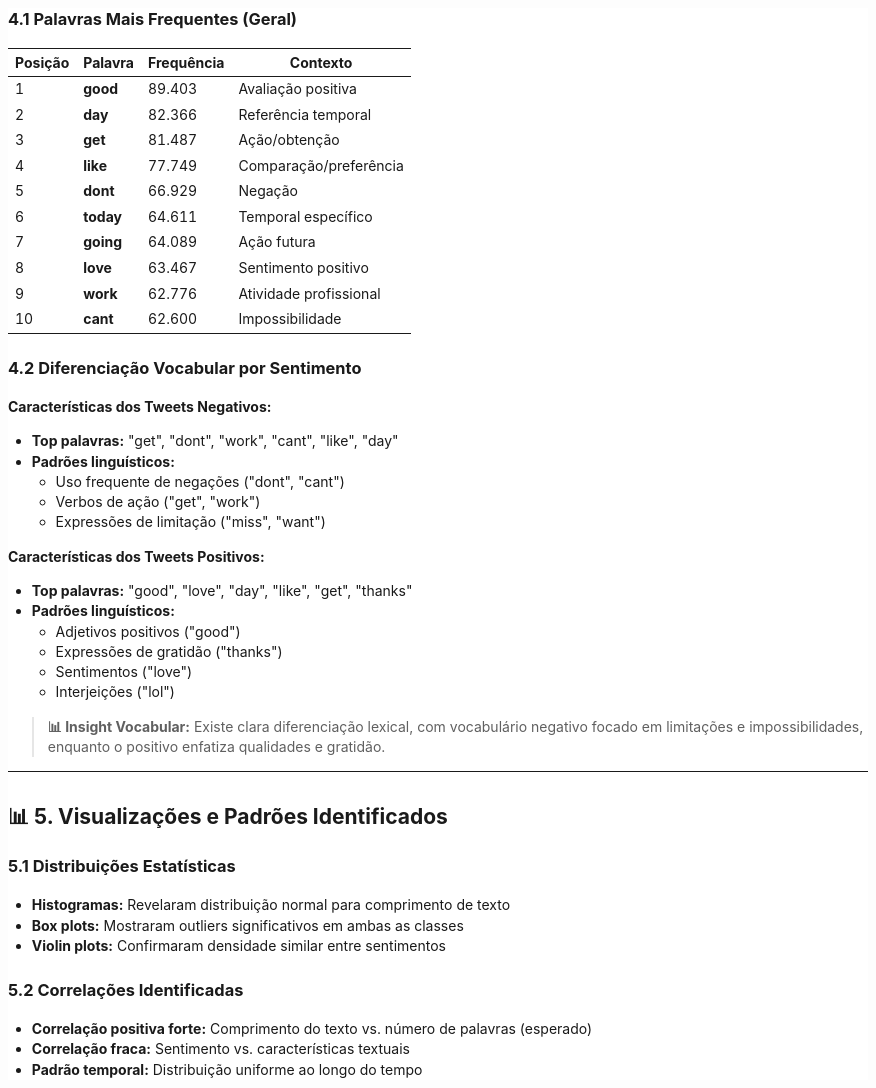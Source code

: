 ### 4.1 Palavras Mais Frequentes (Geral)

| Posição | Palavra | Frequência | Contexto |
|---------|---------|------------|----------|
| 1 | **good** | 89.403 | Avaliação positiva |
| 2 | **day** | 82.366 | Referência temporal |
| 3 | **get** | 81.487 | Ação/obtenção |
| 4 | **like** | 77.749 | Comparação/preferência |
| 5 | **dont** | 66.929 | Negação |
| 6 | **today** | 64.611 | Temporal específico |
| 7 | **going** | 64.089 | Ação futura |
| 8 | **love** | 63.467 | Sentimento positivo |
| 9 | **work** | 62.776 | Atividade profissional |
| 10 | **cant** | 62.600 | Impossibilidade |

### 4.2 Diferenciação Vocabular por Sentimento

**Características dos Tweets Negativos:**
- **Top palavras:** "get", "dont", "work", "cant", "like", "day"
- **Padrões linguísticos:** 
  - Uso frequente de negações ("dont", "cant")
  - Verbos de ação ("get", "work")
  - Expressões de limitação ("miss", "want")

**Características dos Tweets Positivos:**
- **Top palavras:** "good", "love", "day", "like", "get", "thanks"
- **Padrões linguísticos:**
  - Adjetivos positivos ("good")
  - Expressões de gratidão ("thanks")
  - Sentimentos ("love")
  - Interjeições ("lol")

> **📊 Insight Vocabular:** Existe clara diferenciação lexical, com vocabulário negativo focado em limitações e impossibilidades, enquanto o positivo enfatiza qualidades e gratidão.

---

## 📊 5. Visualizações e Padrões Identificados

### 5.1 Distribuições Estatísticas
- **Histogramas:** Revelaram distribuição normal para comprimento de texto
- **Box plots:** Mostraram outliers significativos em ambas as classes
- **Violin plots:** Confirmaram densidade similar entre sentimentos

### 5.2 Correlações Identificadas
- **Correlação positiva forte:** Comprimento do texto vs. número de palavras (esperado)
- **Correlação fraca:** Sentimento vs. características textuais
- **Padrão temporal:** Distribuição uniforme ao longo do tempo
